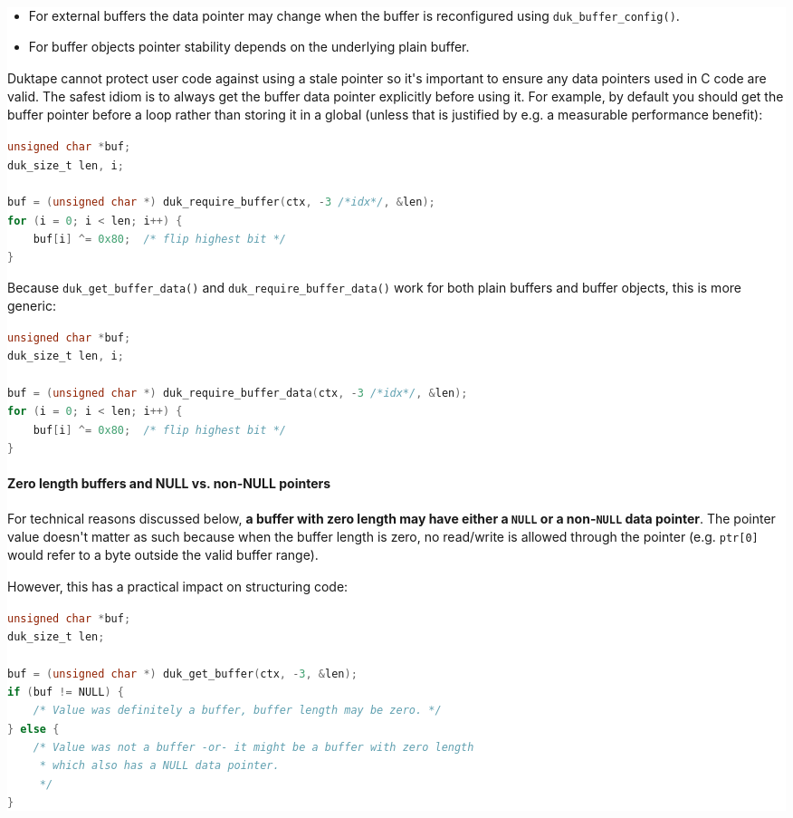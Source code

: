 * For external buffers the data pointer may change when the buffer is
  reconfigured using `duk_buffer_config()`.

* For buffer objects pointer stability depends on the underlying plain
  buffer.

Duktape cannot protect user code against using a stale pointer so it's
important to ensure any data pointers used in C code are valid.  The safest
idiom is to always get the buffer data pointer explicitly before using it.
For example, by default you should get the buffer pointer before a loop
rather than storing it in a global (unless that is justified by e.g. a
measurable performance benefit):

```c
unsigned char *buf;
duk_size_t len, i;

buf = (unsigned char *) duk_require_buffer(ctx, -3 /*idx*/, &len);
for (i = 0; i < len; i++) {
    buf[i] ^= 0x80;  /* flip highest bit */
}
```

Because `duk_get_buffer_data()` and `duk_require_buffer_data()` work for both
plain buffers and buffer objects, this is more generic:

```c
unsigned char *buf;
duk_size_t len, i;

buf = (unsigned char *) duk_require_buffer_data(ctx, -3 /*idx*/, &len);
for (i = 0; i < len; i++) {
    buf[i] ^= 0x80;  /* flip highest bit */
}
```

#### Zero length buffers and NULL vs. non-NULL pointers

For technical reasons discussed below, **a buffer with zero length may have
either a `NULL` or a non-`NULL` data pointer**.  The pointer value doesn't
matter as such because when the buffer length is zero, no read/write is
allowed through the pointer (e.g. `ptr[0]` would refer to a byte outside the
valid buffer range).

However, this has a practical impact on structuring code:

```c
unsigned char *buf;
duk_size_t len;

buf = (unsigned char *) duk_get_buffer(ctx, -3, &len);
if (buf != NULL) {
    /* Value was definitely a buffer, buffer length may be zero. */
} else {
    /* Value was not a buffer -or- it might be a buffer with zero length
     * which also has a NULL data pointer.
     */
}
```
